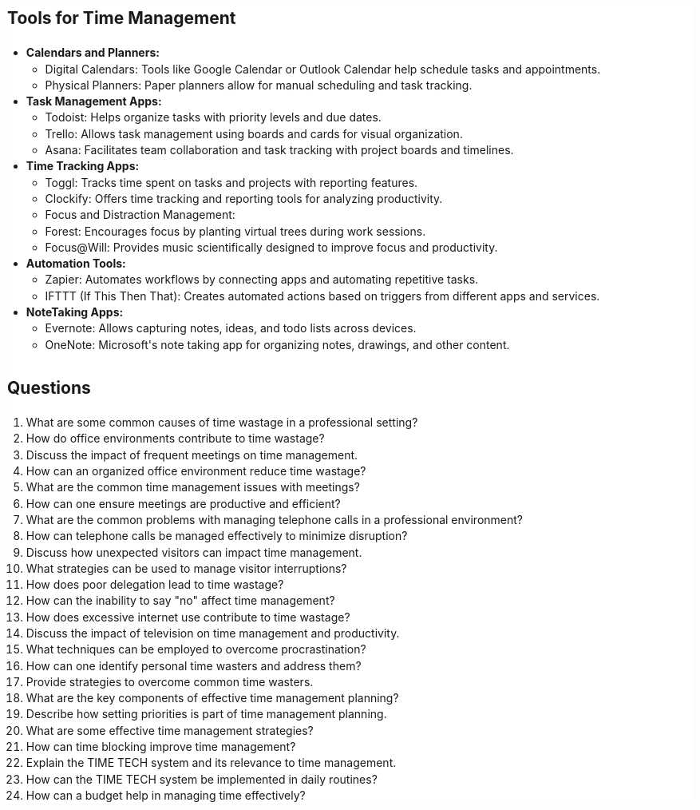## Tools for Time Management

- **Calendars and Planners:**
  - Digital Calendars: Tools like Google Calendar or Outlook Calendar help schedule tasks and appointments.
  - Physical Planners: Paper planners allow for manual scheduling and task tracking.
- **Task Management Apps:**
  - Todoist: Helps organize tasks with priority levels and due dates.
  - Trello: Allows task management using boards and cards for visual organization.
  - Asana: Facilitates team collaboration and task tracking with project boards and timelines.
- **Time Tracking Apps:**
  - Toggl: Tracks time spent on tasks and projects with reporting features.
  - Clockify: Offers time tracking and reporting tools for analyzing productivity.
  - Focus and Distraction Management:
  - Forest: Encourages focus by planting virtual trees during work sessions.
  - Focus@Will: Provides music scientifically designed to improve focus and productivity.
- **Automation Tools:**
  - Zapier: Automates workflows by connecting apps and automating repetitive tasks.
  - IFTTT (If This Then That): Creates automated actions based on triggers from different apps and services.
- **NoteTaking Apps:**
  - Evernote: Allows capturing notes, ideas, and todo lists across devices.
  - OneNote: Microsoft's note taking app for organizing notes, drawings, and other content.

## Questions

1. What are some common causes of time wastage in a professional setting?
2. How do office environments contribute to time wastage?
3. Discuss the impact of frequent meetings on time management.
4. How can an organized office environment reduce time wastage?
5. What are the common time management issues with meetings?
6. How can one ensure meetings are productive and efficient?
7. What are the common problems with managing telephone calls in a professional environment?
8. How can telephone calls be managed effectively to minimize disruption?
9. Discuss how unexpected visitors can impact time management.
10. What strategies can be used to manage visitor interruptions?
11. How does poor delegation lead to time wastage?
12. How can the inability to say "no" affect time management?
13. How does excessive internet use contribute to time wastage?
14. Discuss the impact of television on time management and productivity.
15. What techniques can be employed to overcome procrastination?
16. How can one identify personal time wasters and address them?
17. Provide strategies to overcome common time wasters.
18. What are the key components of effective time management planning?
19. Describe how setting priorities is part of time management planning.
20. What are some effective time management strategies?
21. How can time blocking improve time management?
22. Explain the TIME TECH system and its relevance to time management.
23. How can the TIME TECH system be implemented in daily routines?
24. How can a budget help in managing time effectively?
